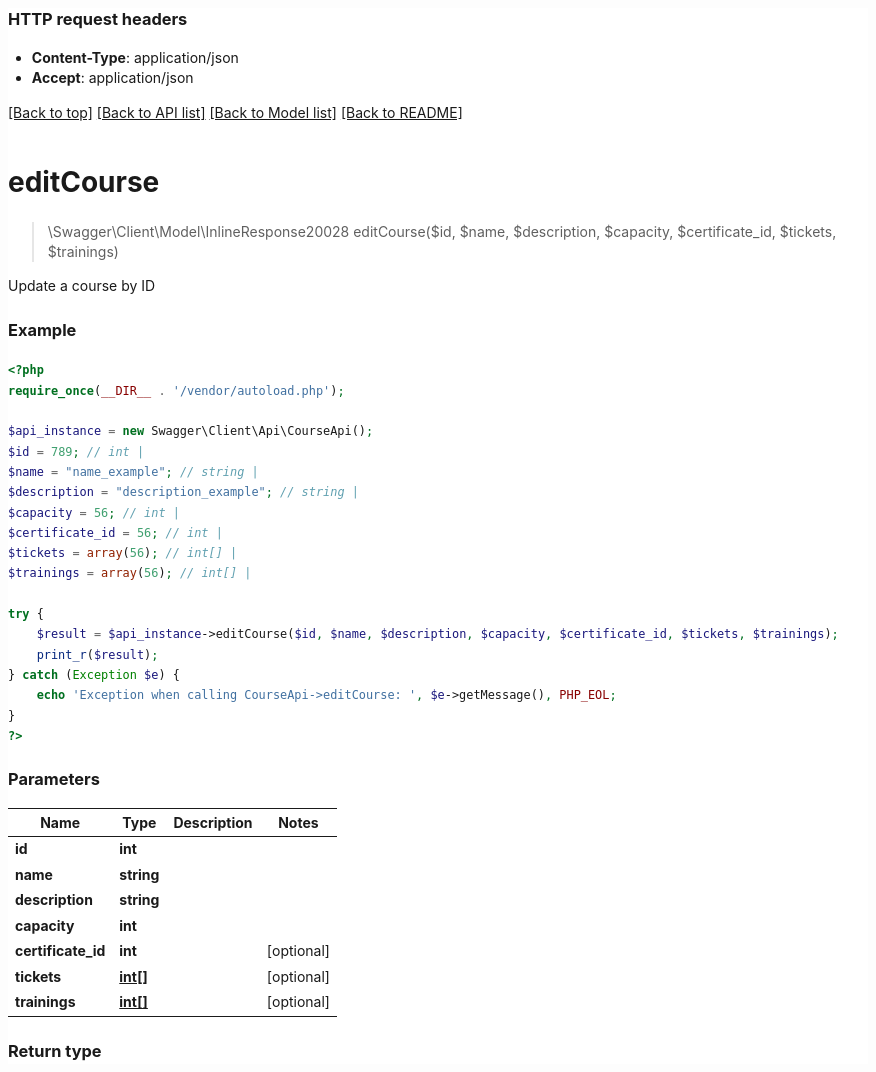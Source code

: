 ### HTTP request headers

 - **Content-Type**: application/json
 - **Accept**: application/json

[[Back to top]](#) [[Back to API list]](../../README.md#documentation-for-api-endpoints) [[Back to Model list]](../../README.md#documentation-for-models) [[Back to README]](../../README.md)

# **editCourse**
> \Swagger\Client\Model\InlineResponse20028 editCourse($id, $name, $description, $capacity, $certificate_id, $tickets, $trainings)

Update a course by ID

### Example
```php
<?php
require_once(__DIR__ . '/vendor/autoload.php');

$api_instance = new Swagger\Client\Api\CourseApi();
$id = 789; // int | 
$name = "name_example"; // string | 
$description = "description_example"; // string | 
$capacity = 56; // int | 
$certificate_id = 56; // int | 
$tickets = array(56); // int[] | 
$trainings = array(56); // int[] | 

try {
    $result = $api_instance->editCourse($id, $name, $description, $capacity, $certificate_id, $tickets, $trainings);
    print_r($result);
} catch (Exception $e) {
    echo 'Exception when calling CourseApi->editCourse: ', $e->getMessage(), PHP_EOL;
}
?>
```

### Parameters

Name | Type | Description  | Notes
------------- | ------------- | ------------- | -------------
 **id** | **int**|  |
 **name** | **string**|  |
 **description** | **string**|  |
 **capacity** | **int**|  |
 **certificate_id** | **int**|  | [optional]
 **tickets** | [**int[]**](../Model/int.md)|  | [optional]
 **trainings** | [**int[]**](../Model/int.md)|  | [optional]

### Return type
